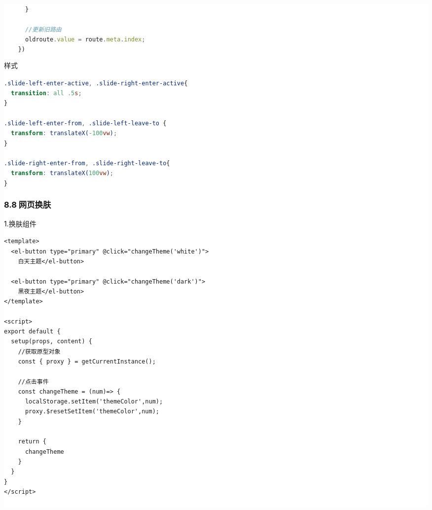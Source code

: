 ```js
      }

      //更新旧路由
      oldroute.value = route.meta.index;
    })
```



样式

```css
.slide-left-enter-active, .slide-right-enter-active{
  transition: all .5s;
}

.slide-left-enter-from, .slide-left-leave-to {
  transform: translateX(-100vw);
}

.slide-right-enter-from, .slide-right-leave-to{
  transform: translateX(100vw);
}
```







### 8.8 网页换肤

1.换肤组件

```vue
<template>
  <el-button type="primary" @click="changeTheme('white')">
    白天主题</el-button>
 
  <el-button type="primary" @click="changeTheme('dark')">
    黑夜主题</el-button>
</template>

<script>
export default {    
  setup(props, content) {
    //获取原型对象    
    const { proxy } = getCurrentInstance(); 
    
    //点击事件
	const changeTheme = (num)=> {
      localStorage.setItem('themeColor',num);
      proxy.$resetSetItem('themeColor',num);
    }
    
    return {
      changeTheme
    }
  }
}    
</script>    
    
```
